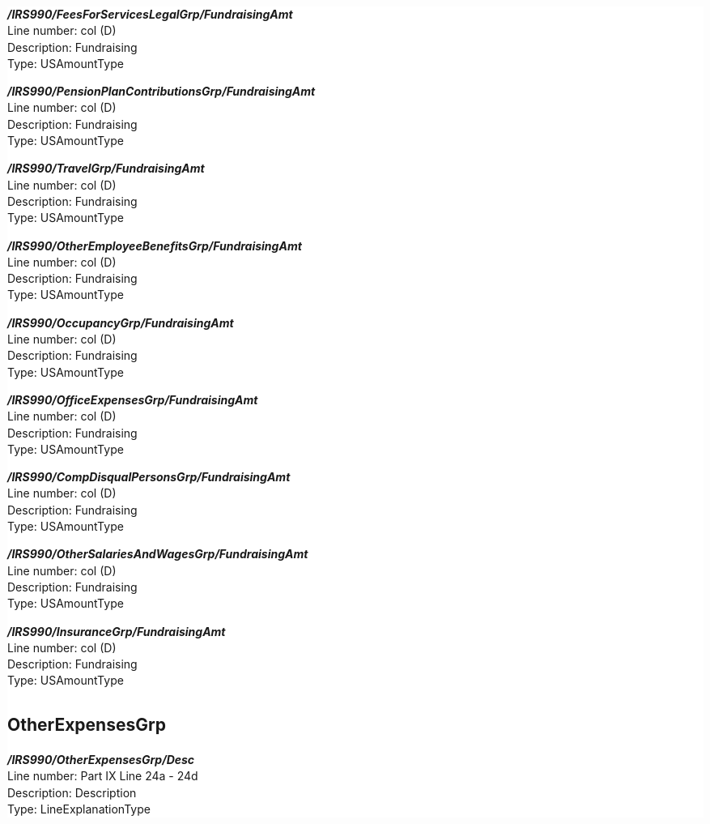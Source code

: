 
  ***/IRS990/FeesForServicesLegalGrp/FundraisingAmt***  
Line number:  col (D)  
Description:  Fundraising  
Type: USAmountType  


  ***/IRS990/PensionPlanContributionsGrp/FundraisingAmt***  
Line number:  col (D)  
Description:  Fundraising  
Type: USAmountType  


  ***/IRS990/TravelGrp/FundraisingAmt***  
Line number:  col (D)  
Description:  Fundraising  
Type: USAmountType  


  ***/IRS990/OtherEmployeeBenefitsGrp/FundraisingAmt***  
Line number:  col (D)  
Description:  Fundraising  
Type: USAmountType  


  ***/IRS990/OccupancyGrp/FundraisingAmt***  
Line number:  col (D)  
Description:  Fundraising  
Type: USAmountType  


  ***/IRS990/OfficeExpensesGrp/FundraisingAmt***  
Line number:  col (D)  
Description:  Fundraising  
Type: USAmountType  


  ***/IRS990/CompDisqualPersonsGrp/FundraisingAmt***  
Line number:  col (D)  
Description:  Fundraising  
Type: USAmountType  


  ***/IRS990/OtherSalariesAndWagesGrp/FundraisingAmt***  
Line number:  col (D)  
Description:  Fundraising  
Type: USAmountType  


  ***/IRS990/InsuranceGrp/FundraisingAmt***  
Line number:  col (D)  
Description:  Fundraising  
Type: USAmountType  


## OtherExpensesGrp

  ***/IRS990/OtherExpensesGrp/Desc***  
Line number:  Part IX Line 24a - 24d  
Description:  Description  
Type: LineExplanationType  
